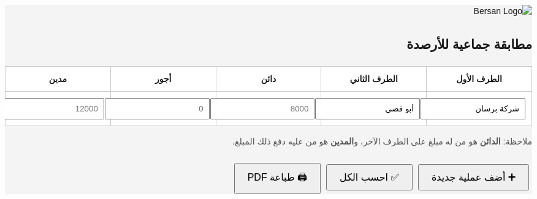 
<!DOCTYPE html>
<html lang="ar" dir="rtl">
<head>
    <meta charset="UTF-8">
    <title>مطابقة جماعية للأرصدة</title>
    <style>
        body { font-family: Arial, sans-serif; padding: 20px; background-color: #f4f4f4; }
        .logo-container { text-align: right; margin-bottom: 20px; }
        .logo-container img { width: 120px; }
        table { width: 100%; border-collapse: collapse; margin-top: 20px; background: #fff; }
        th, td { border: 1px solid #ccc; padding: 10px; text-align: center; }
        input { width: 100%; padding: 8px; }
        button { margin-top: 10px; padding: 10px 20px; font-size: 16px; margin-right: 5px; }
        #results { margin-top: 30px; background: #fff; padding: 15px; border: 1px solid #ccc; white-space: pre-line; }
    </style>
</head>
<body>

<div class="logo-container">
    <img src="bersan_logo_resized.png" alt="Bersan Logo">
</div>

<h2>مطابقة جماعية للأرصدة</h2>

<table id="dataTable">
    <thead>
        <tr>
            <th>الطرف الأول</th>
            <th>الطرف الثاني</th>
            <th>دائن</th>
            <th>أجور</th>
            <th>مدين</th>
        </tr>
    </thead>
    <tbody>
        <tr>
            <td><input type="text" value="شركة برسان" readonly></td>
            <td><input type="text" value="أبو قصي" readonly></td>
            <td><input type="number" placeholder="8000"></td>
            <td><input type="number" placeholder="0"></td>
            <td><input type="number" placeholder="12000"></td>
        </tr>
    </tbody>
</table>

<p style="margin-top: 15px; font-size: 14px; color: #555;">
ملاحظة: <strong>الدائن</strong> هو من له مبلغ على الطرف الآخر، و<strong>المدين</strong> هو من عليه دفع ذلك المبلغ.
</p>

<button onclick="addRow()">➕ أضف عملية جديدة</button>
<button onclick="calculateAll()">✅ احسب الكل</button>
<button onclick="printResults()">🖨️ طباعة PDF</button>
